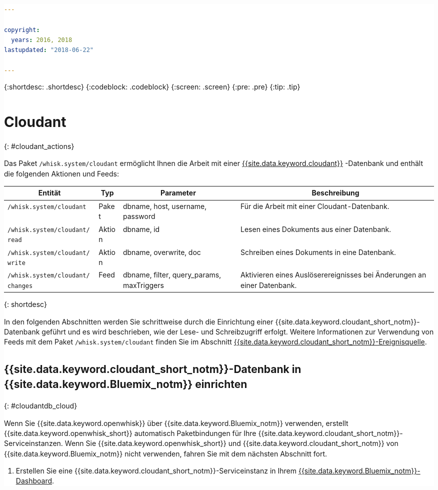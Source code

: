 ```yaml
---

copyright:
  years: 2016, 2018
lastupdated: "2018-06-22"

---
```


{:shortdesc: .shortdesc}
{:codeblock: .codeblock}
{:screen: .screen}
{:pre: .pre}
{:tip: .tip}

# Cloudant
{: #cloudant_actions}

Das Paket `/whisk.system/cloudant` ermöglicht Ihnen die Arbeit mit einer [{{site.data.keyword.cloudant}}](/docs/services/Cloudant/getting-started.html#getting-started-with-cloudant) -Datenbank und enthält die folgenden Aktionen und Feeds:

| Entität | Typ | Parameter | Beschreibung |
| --- | --- | --- | --- |
| `/whisk.system/cloudant` | Paket | dbname, host, username, password |Für die Arbeit mit einer Cloudant-Datenbank.|
| `/whisk.system/cloudant/read` | Aktion | dbname, id |Lesen eines Dokuments aus einer Datenbank.|
| `/whisk.system/cloudant/write` | Aktion | dbname, overwrite, doc |Schreiben eines Dokuments in eine Datenbank.|
| `/whisk.system/cloudant/changes` | Feed | dbname, filter, query_params, maxTriggers |Aktivieren eines Auslöserereignisses bei Änderungen an einer Datenbank.|
{: shortdesc}

In den folgenden Abschnitten werden Sie schrittweise durch die Einrichtung einer {{site.data.keyword.cloudant_short_notm}}-Datenbank geführt und es wird beschrieben, wie der Lese- und Schreibzugriff erfolgt.
Weitere Informationen zur Verwendung von Feeds mit dem Paket `/whisk.system/cloudant` finden Sie im Abschnitt [{{site.data.keyword.cloudant_short_notm}}-Ereignisquelle](./openwhisk_cloudant.html).

## {{site.data.keyword.cloudant_short_notm}}-Datenbank in {{site.data.keyword.Bluemix_notm}} einrichten
{: #cloudantdb_cloud}

Wenn Sie {{site.data.keyword.openwhisk}} über {{site.data.keyword.Bluemix_notm}} verwenden, erstellt {{site.data.keyword.openwhisk_short}} automatisch Paketbindungen für Ihre {{site.data.keyword.cloudant_short_notm}}-Serviceinstanzen. Wenn Sie {{site.data.keyword.openwhisk_short}} und {{site.data.keyword.cloudant_short_notm}} von {{site.data.keyword.Bluemix_notm}} nicht verwenden, fahren Sie mit dem nächsten Abschnitt fort.

1. Erstellen Sie eine {{site.data.keyword.cloudant_short_notm}}-Serviceinstanz in Ihrem [{{site.data.keyword.Bluemix_notm}}-Dashboard](http://console.bluemix.net).
